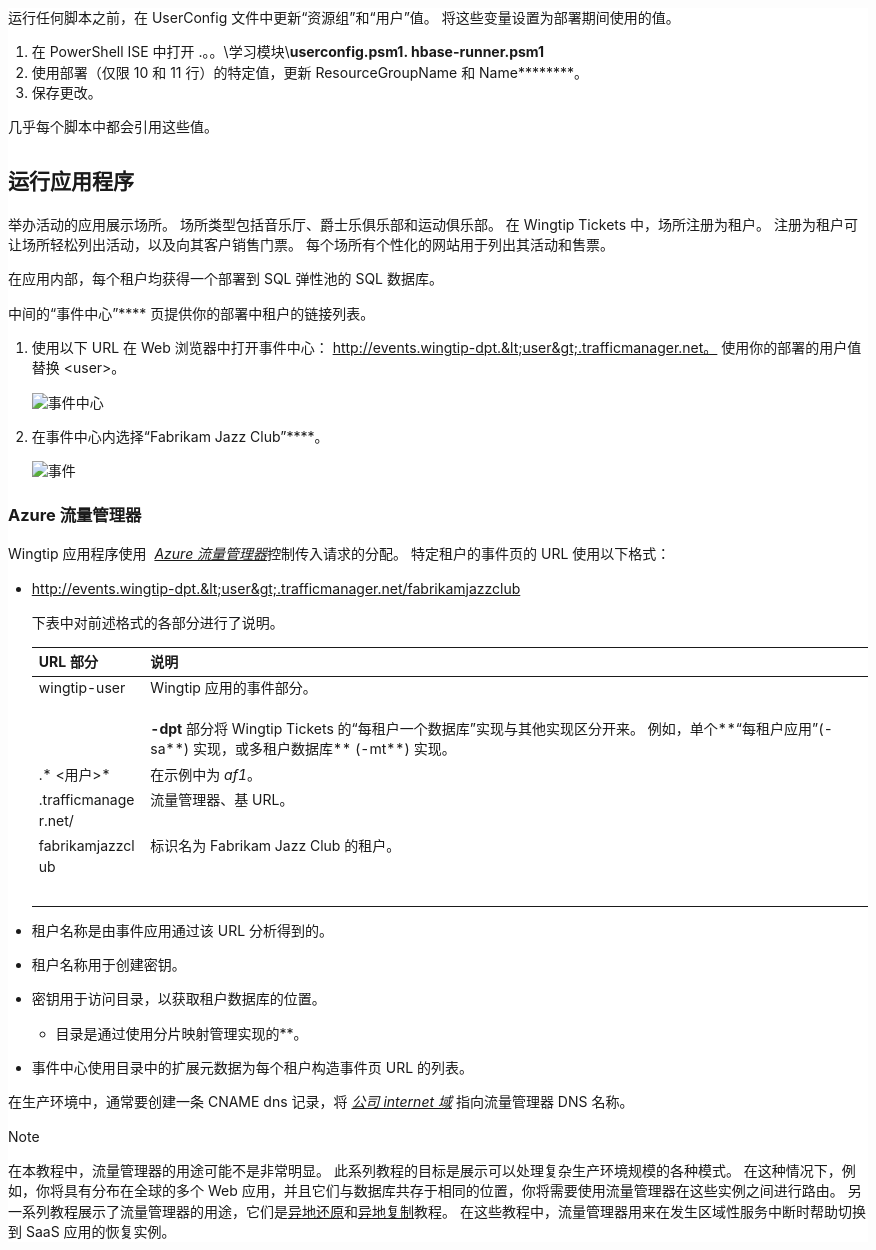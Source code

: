 运行任何脚本之前，在 UserConfig 文件中更新“资源组”和“用户”值。 将这些变量设置为部署期间使用的值。

1. 在 PowerShell ISE 中打开 .。。\\学习模块\\**userconfig.psm1. hbase-runner.psm1**
1. 使用部署（仅限 10 和 11 行）的特定值，更新 ResourceGroupName 和 Name********。
1. 保存更改。

几乎每个脚本中都会引用这些值。

## <a name="run-the-application"></a>运行应用程序

举办活动的应用展示场所。 场所类型包括音乐厅、爵士乐俱乐部和运动俱乐部。 在 Wingtip Tickets 中，场所注册为租户。 注册为租户可让场所轻松列出活动，以及向其客户销售门票。 每个场所有个性化的网站用于列出其活动和售票。

在应用内部，每个租户均获得一个部署到 SQL 弹性池的 SQL 数据库。

中间的“事件中心”**** 页提供你的部署中租户的链接列表。

1. 使用以下 URL 在 Web 浏览器中打开事件中心： http://events.wingtip-dpt.&lt;user&gt;.trafficmanager.net。 使用你的部署的用户值替换 &lt;user&gt;。

    ![事件中心](media/saas-dbpertenant-get-started-deploy/events-hub.png)

2. 在事件中心内选择“Fabrikam Jazz Club”****。

    ![事件](./media/saas-dbpertenant-get-started-deploy/fabrikam.png)

### <a name="azure-traffic-manager"></a>Azure 流量管理器

Wingtip 应用程序使用  [*Azure 流量管理器*](../traffic-manager/traffic-manager-overview.md)控制传入请求的分配。 特定租户的事件页的 URL 使用以下格式：

- http://events.wingtip-dpt.&lt;user&gt;.trafficmanager.net/fabrikamjazzclub

    下表中对前述格式的各部分进行了说明。

    | URL 部分        | 说明       |
    | :-------------- | :---------------- |
    | wingtip-user | Wingtip 应用的事件部分。<br /><br /> **-dpt** 部分将 Wingtip Tickets 的“每租户一个数据库”实现与其他实现区分开来。 例如，单个**“每租户应用”(-sa**) 实现，或多租户数据库** (-mt**) 实现。 |
    | .* &lt;用户&gt;* | 在示例中为 *af1*。 |
    | .trafficmanager.net/ | 流量管理器、基 URL。 |
    | fabrikamjazzclub | 标识名为 Fabrikam Jazz Club 的租户。 |
    | &nbsp; | &nbsp; |

- 租户名称是由事件应用通过该 URL 分析得到的。
- 租户名称用于创建密钥。
- 密钥用于访问目录，以获取租户数据库的位置。
  - 目录是通过使用分片映射管理实现的**。
- 事件中心使用目录中的扩展元数据为每个租户构造事件页 URL 的列表。

在生产环境中，通常要创建一条 CNAME dns 记录，将 [*公司 internet 域*](../traffic-manager/traffic-manager-point-internet-domain.md) 指向流量管理器 DNS 名称。

> [!NOTE]
> 在本教程中，流量管理器的用途可能不是非常明显。 此系列教程的目标是展示可以处理复杂生产环境规模的各种模式。 在这种情况下，例如，你将具有分布在全球的多个 Web 应用，并且它们与数据库共存于相同的位置，你将需要使用流量管理器在这些实例之间进行路由。
另一系列教程展示了流量管理器的用途，它们是[异地还原](saas-dbpertenant-dr-geo-restore.md)和[异地复制](saas-dbpertenant-dr-geo-replication.md)教程。 在这些教程中，流量管理器用来在发生区域性服务中断时帮助切换到 SaaS 应用的恢复实例。


[github-wingtip-dpt]: https://github.com/Microsoft/WingtipTicketsSaaS-DbPerTenant